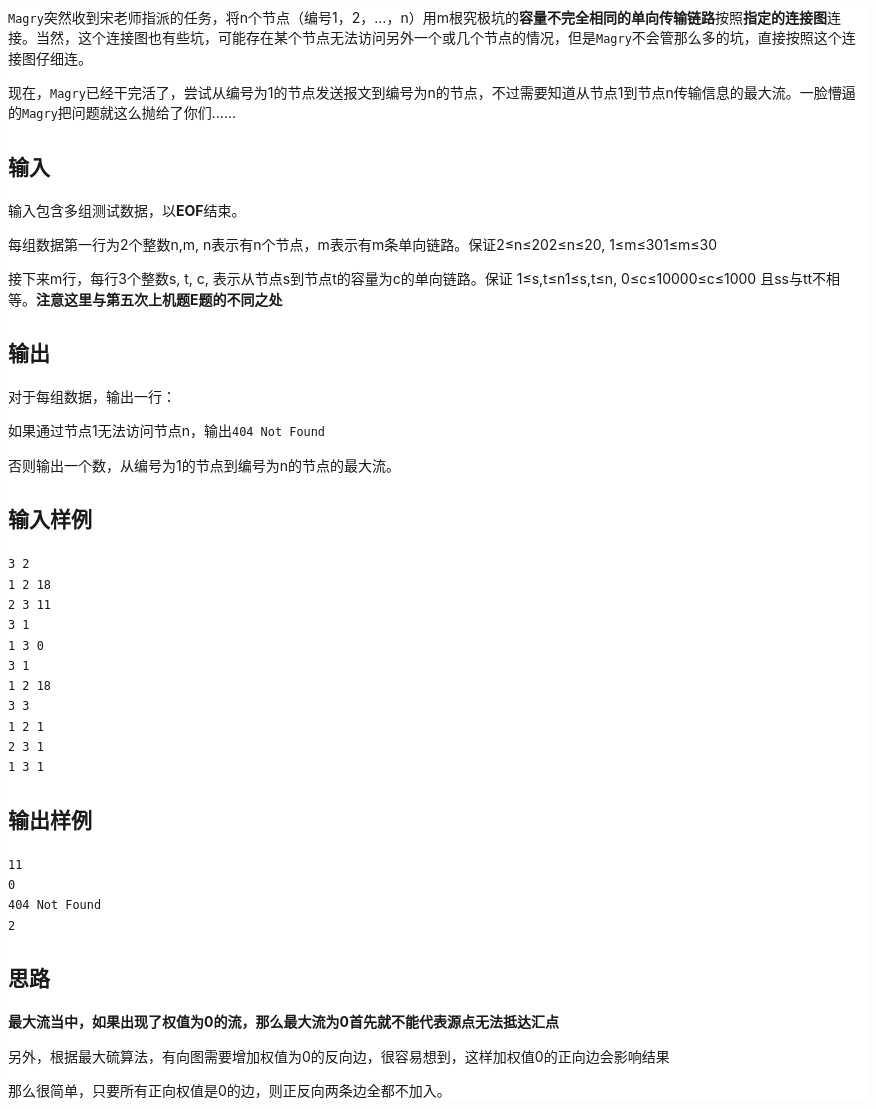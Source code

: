 `Magry`突然收到宋老师指派的任务，将n个节点（编号1，2，…，n）用m根究极坑的**容量不完全相同的单向传输链路**按照**指定的连接图**连接。当然，这个连接图也有些坑，可能存在某个节点无法访问另外一个或几个节点的情况，但是`Magry`不会管那么多的坑，直接按照这个连接图仔细连。

现在，`Magry`已经干完活了，尝试从编号为1的节点发送报文到编号为n的节点，不过需要知道从节点1到节点n传输信息的最大流。一脸懵逼的`Magry`把问题就这么抛给了你们……

## 输入

输入包含多组测试数据，以**EOF**结束。

每组数据第一行为2个整数n,m, n表示有n个节点，m表示有m条单向链路。保证2≤n≤202≤n≤20, 1≤m≤301≤m≤30

接下来m行，每行3个整数s, t, c, 表示从节点s到节点t的容量为c的单向链路。保证 1≤s,t≤n1≤s,t≤n, 0≤c≤10000≤c≤1000 且ss与tt不相等。**注意这里与第五次上机题E题的不同之处**

## 输出

对于每组数据，输出一行：

如果通过节点1无法访问节点n，输出`404 Not Found`

否则输出一个数，从编号为1的节点到编号为n的节点的最大流。

## 输入样例

```
3 2
1 2 18
2 3 11
3 1
1 3 0
3 1
1 2 18
3 3
1 2 1
2 3 1
1 3 1
```

## 输出样例

```
11
0
404 Not Found
2
```

## 思路

**最大流当中，如果出现了权值为0的流，那么最大流为0首先就不能代表源点无法抵达汇点**

另外，根据最大硫算法，有向图需要增加权值为0的反向边，很容易想到，这样加权值0的正向边会影响结果

那么很简单，只要所有正向权值是0的边，则正反向两条边全都不加入。
